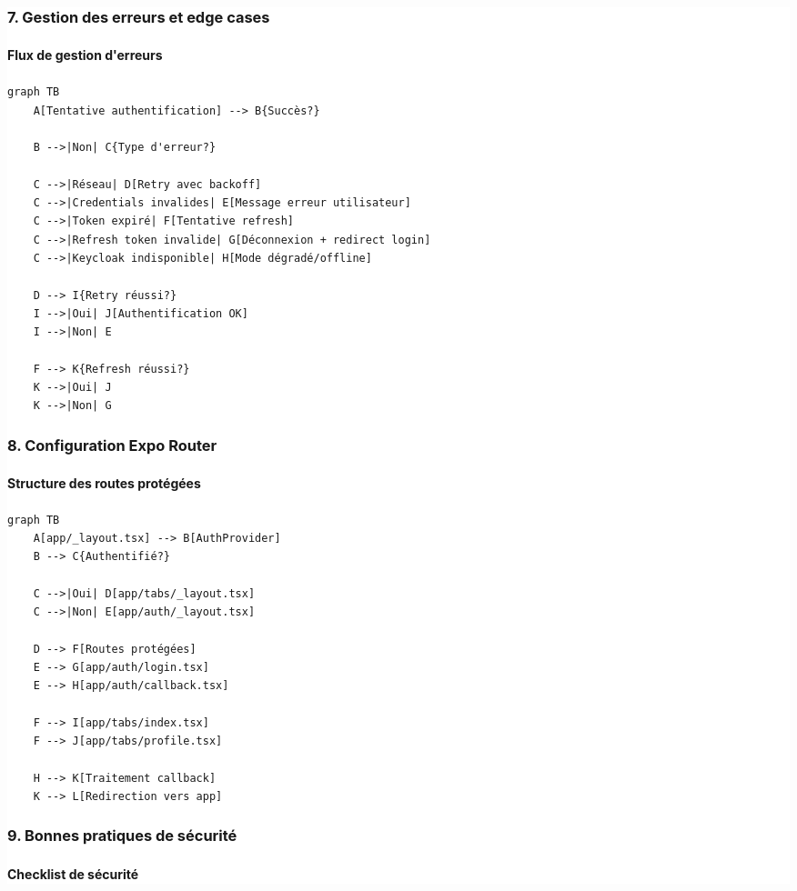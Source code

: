 ### 7. Gestion des erreurs et edge cases

#### Flux de gestion d'erreurs

```mermaid
graph TB
    A[Tentative authentification] --> B{Succès?}
    
    B -->|Non| C{Type d'erreur?}
    
    C -->|Réseau| D[Retry avec backoff]
    C -->|Credentials invalides| E[Message erreur utilisateur]
    C -->|Token expiré| F[Tentative refresh]
    C -->|Refresh token invalide| G[Déconnexion + redirect login]
    C -->|Keycloak indisponible| H[Mode dégradé/offline]
    
    D --> I{Retry réussi?}
    I -->|Oui| J[Authentification OK]
    I -->|Non| E
    
    F --> K{Refresh réussi?}
    K -->|Oui| J
    K -->|Non| G
```

### 8. Configuration Expo Router

#### Structure des routes protégées

```mermaid
graph TB
    A[app/_layout.tsx] --> B[AuthProvider]
    B --> C{Authentifié?}
    
    C -->|Oui| D[app/tabs/_layout.tsx]
    C -->|Non| E[app/auth/_layout.tsx]
    
    D --> F[Routes protégées]
    E --> G[app/auth/login.tsx]
    E --> H[app/auth/callback.tsx]
    
    F --> I[app/tabs/index.tsx]
    F --> J[app/tabs/profile.tsx]
    
    H --> K[Traitement callback]
    K --> L[Redirection vers app]
```

### 9. Bonnes pratiques de sécurité

#### Checklist de sécurité
